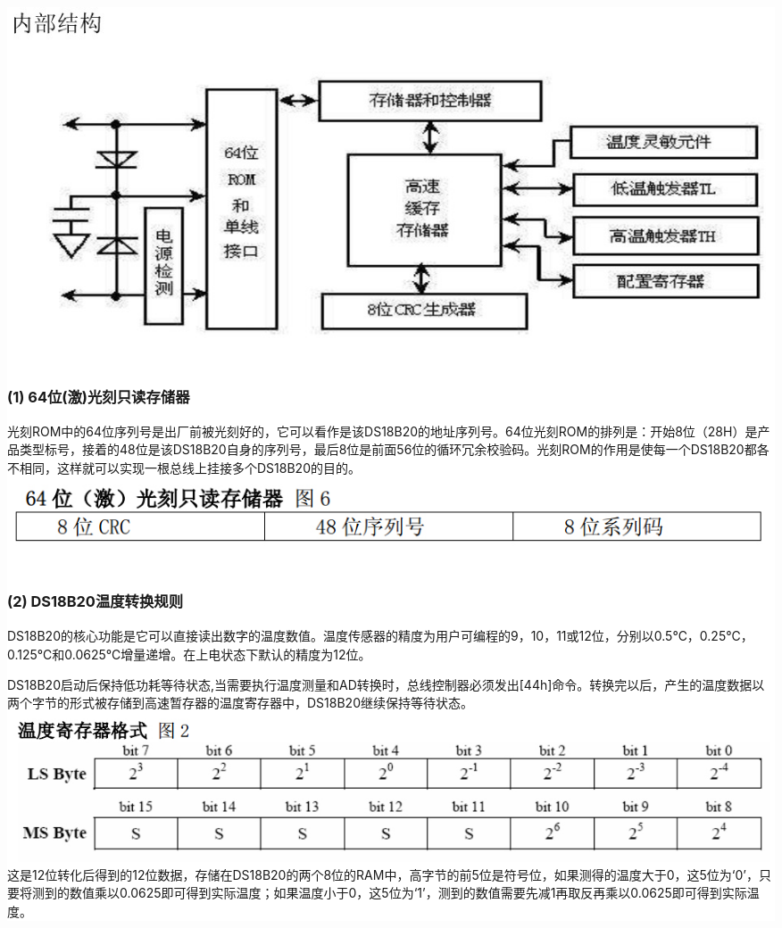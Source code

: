 ![img](img/4.png)  
### (1) 64位(激)光刻只读存储器
光刻ROM中的64位序列号是出厂前被光刻好的，它可以看作是该DS18B20的地址序列号。64位光刻ROM的排列是：开始8位（28H）是产品类型标号，接着的48位是该DS18B20自身的序列号，最后8位是前面56位的循环冗余校验码。光刻ROM的作用是使每一个DS18B20都各不相同，这样就可以实现一根总线上挂接多个DS18B20的目的。  
![img](img/5.png)   
### (2) DS18B20温度转换规则
DS18B20的核心功能是它可以直接读出数字的温度数值。温度传感器的精度为用户可编程的9，10，11或12位，分别以0.5℃，0.25℃，0.125℃和0.0625℃增量递增。在上电状态下默认的精度为12位。

DS18B20启动后保持低功耗等待状态,当需要执行温度测量和AD转换时，总线控制器必须发出[44h]命令。转换完以后，产生的温度数据以两个字节的形式被存储到高速暂存器的温度寄存器中，DS18B20继续保持等待状态。  
![img](img/6.png)   
这是12位转化后得到的12位数据，存储在DS18B20的两个8位的RAM中，高字节的前5位是符号位，如果测得的温度大于0，这5位为‘0’，只要将测到的数值乘以0.0625即可得到实际温度；如果温度小于0，这5位为‘1’，测到的数值需要先减1再取反再乘以0.0625即可得到实际温度。  
